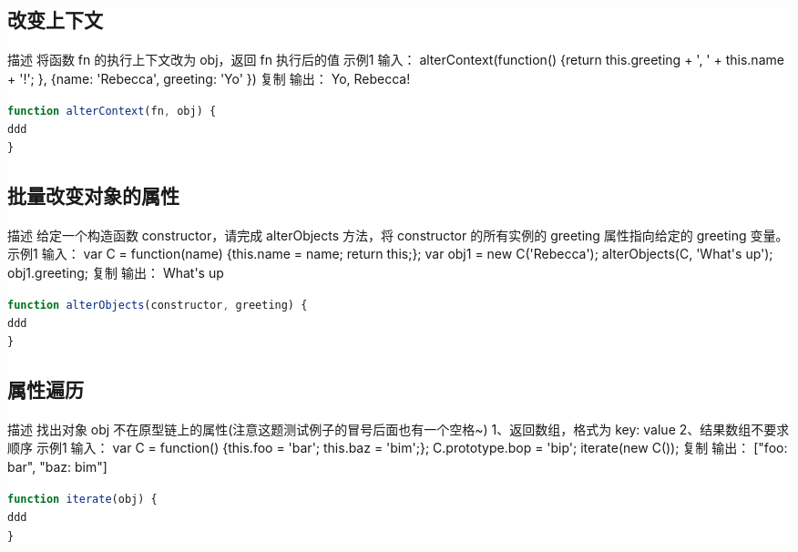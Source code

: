 
## 改变上下文
描述
将函数 fn 的执行上下文改为 obj，返回 fn 执行后的值
示例1
输入：
alterContext(function() {return this.greeting + ', ' + this.name + '!'; }, {name: 'Rebecca', greeting: 'Yo' })
复制
输出：
Yo, Rebecca!
```js
function alterContext(fn, obj) {
ddd
}
```

## 批量改变对象的属性
描述
给定一个构造函数 constructor，请完成 alterObjects 方法，将 constructor 的所有实例的 greeting 属性指向给定的 greeting 变量。
示例1
输入：
var C = function(name) {this.name = name; return this;}; 
var obj1 = new C('Rebecca'); 
alterObjects(C, 'What\'s up'); obj1.greeting;
复制
输出：
What's up

```js
function alterObjects(constructor, greeting) {
ddd
}
```

## 属性遍历
描述
找出对象 obj 不在原型链上的属性(注意这题测试例子的冒号后面也有一个空格~)
1、返回数组，格式为 key: value
2、结果数组不要求顺序
示例1
输入：
var C = function() {this.foo = 'bar'; this.baz = 'bim';}; 
C.prototype.bop = 'bip'; 
iterate(new C());
复制
输出：
["foo: bar", "baz: bim"]

```js
function iterate(obj) {
ddd
}
```
